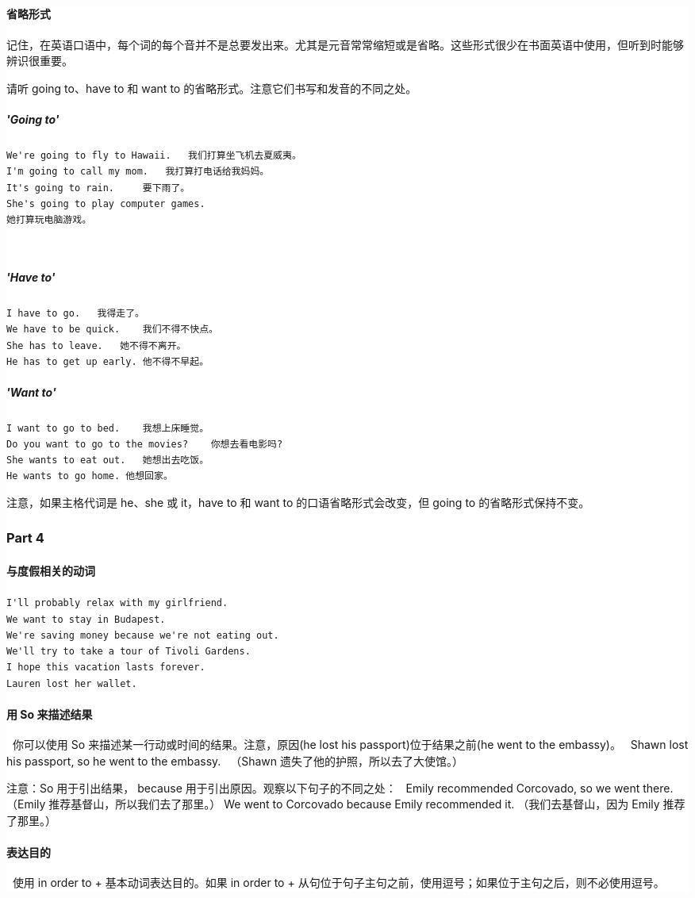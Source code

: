 
#### 省略形式

记住，在英语口语中，每个词的每个音并不是总要发出来。尤其是元音常常缩短或是省略。这些形式很少在书面英语中使用，但听到时能够辨识很重要。

请听 going to、have to 和 want to 的省略形式。注意它们书写和发音的不同之处。
 
##### 'Going to'

	We're going to fly to Hawaii.	我们打算坐飞机去夏威夷。
	I'm going to call my mom. 	我打算打电话给我妈妈。
	It's going to rain. 	要下雨了。
	She's going to play computer games.
	她打算玩电脑游戏。
 
##### 'Have to'
	I have to go.	我得走了。
	We have to be quick.	我们不得不快点。
	She has to leave.	她不得不离开。
	He has to get up early. 他不得不早起。

##### 'Want to'

	I want to go to bed.	我想上床睡觉。
	Do you want to go to the movies?	你想去看电影吗?
	She wants to eat out.	她想出去吃饭。
	He wants to go home. 他想回家。

注意，如果主格代词是 he、she 或 it，have to 和 want to 的口语省略形式会改变，但 going to 的省略形式保持不变。

### Part 4

#### 与度假相关的动词

	I'll probably relax with my girlfriend.
	We want to stay in Budapest.
	We're saving money because we're not eating out.
	We'll try to take a tour of Tivoli Gardens.
	I hope this vacation lasts forever.
	Lauren lost her wallet.


#### 用 So 来描述结果
 
你可以使用 So 来描述某一行动或时间的结果。注意，原因(he lost his passport)位于结果之前(he went to the embassy)。
 
	Shawn lost his passport, so he went to the embassy.  	（Shawn 遗失了他的护照，所以去了大使馆。）

注意：So 用于引出结果， because 用于引出原因。观察以下句子的不同之处：
 
	Emily recommended Corcovado, so we went there. 	（Emily 推荐基督山，所以我们去了那里。）
	We went to Corcovado because Emily recommended it.	（我们去基督山，因为 Emily 推荐了那里。）

#### 表达目的
 
使用 in order to + 基本动词表达目的。如果 in order to + 从句位于句子主句之前，使用逗号；如果位于主句之后，则不必使用逗号。
 